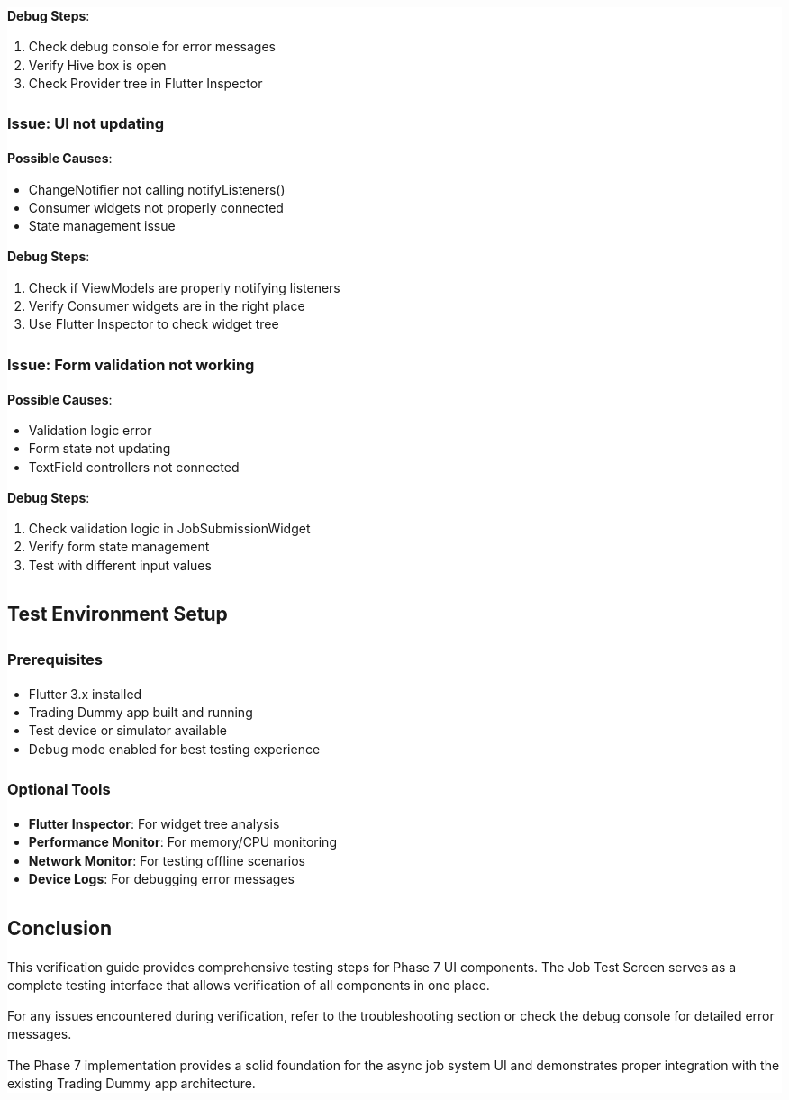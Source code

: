 **Debug Steps**:
1. Check debug console for error messages
2. Verify Hive box is open
3. Check Provider tree in Flutter Inspector

### Issue: UI not updating

**Possible Causes**:
- ChangeNotifier not calling notifyListeners()
- Consumer widgets not properly connected
- State management issue

**Debug Steps**:
1. Check if ViewModels are properly notifying listeners
2. Verify Consumer widgets are in the right place
3. Use Flutter Inspector to check widget tree

### Issue: Form validation not working

**Possible Causes**:
- Validation logic error
- Form state not updating
- TextField controllers not connected

**Debug Steps**:
1. Check validation logic in JobSubmissionWidget
2. Verify form state management
3. Test with different input values

## Test Environment Setup

### Prerequisites

- Flutter 3.x installed
- Trading Dummy app built and running
- Test device or simulator available
- Debug mode enabled for best testing experience

### Optional Tools

- **Flutter Inspector**: For widget tree analysis
- **Performance Monitor**: For memory/CPU monitoring  
- **Network Monitor**: For testing offline scenarios
- **Device Logs**: For debugging error messages

## Conclusion

This verification guide provides comprehensive testing steps for Phase 7 UI components. The Job Test Screen serves as a complete testing interface that allows verification of all components in one place.

For any issues encountered during verification, refer to the troubleshooting section or check the debug console for detailed error messages.

The Phase 7 implementation provides a solid foundation for the async job system UI and demonstrates proper integration with the existing Trading Dummy app architecture.
